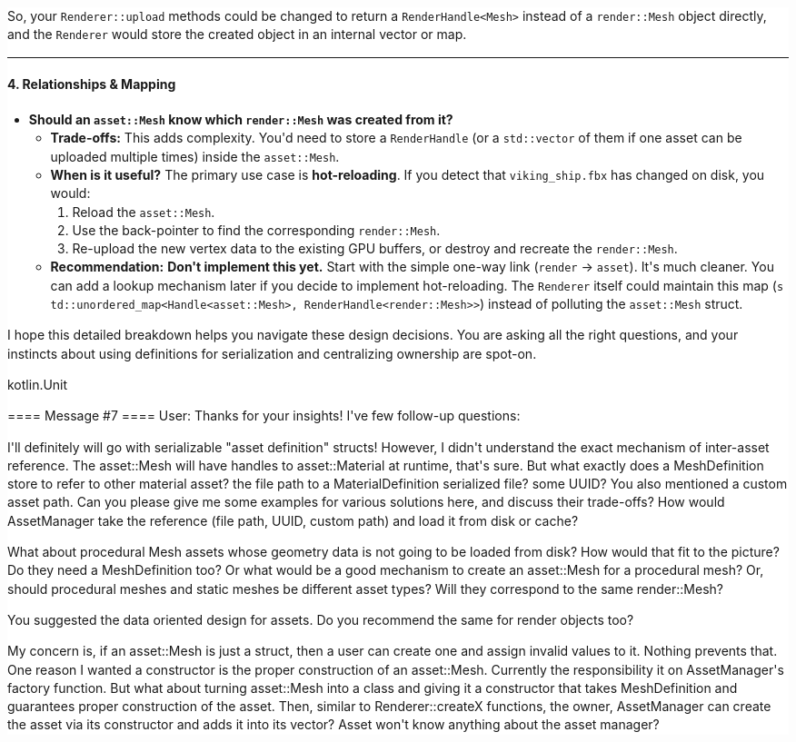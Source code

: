 So, your `Renderer::upload` methods could be changed to return a `RenderHandle<Mesh>` instead of a `render::Mesh` object directly, and the `Renderer` would store the created object in an internal vector or map.

---

#### 4. Relationships & Mapping

*   **Should an `asset::Mesh` know which `render::Mesh` was created from it?**
    *   **Trade-offs:** This adds complexity. You'd need to store a `RenderHandle` (or a `std::vector` of them if one asset can be uploaded multiple times) inside the `asset::Mesh`.
    *   **When is it useful?** The primary use case is **hot-reloading**. If you detect that `viking_ship.fbx` has changed on disk, you would:
        1.  Reload the `asset::Mesh`.
        2.  Use the back-pointer to find the corresponding `render::Mesh`.
        3.  Re-upload the new vertex data to the existing GPU buffers, or destroy and recreate the `render::Mesh`.
    *   **Recommendation:** **Don't implement this yet.** Start with the simple one-way link (`render` -> `asset`). It's much cleaner. You can add a lookup mechanism later if you decide to implement hot-reloading. The `Renderer` itself could maintain this map (`std::unordered_map<Handle<asset::Mesh>, RenderHandle<render::Mesh>>`) instead of polluting the `asset::Mesh` struct.

I hope this detailed breakdown helps you navigate these design decisions. You are asking all the right questions, and your instincts about using definitions for serialization and centralizing ownership are spot-on.

kotlin.Unit

==== Message #7 ====
User: 
Thanks for your insights! I've few follow-up questions:

I'll definitely will go with serializable "asset definition" structs! However, I didn't understand the exact mechanism of inter-asset reference. The asset::Mesh will have handles to asset::Material at runtime, that's sure. But what exactly does a MeshDefinition store to refer to other material asset? the file path to a MaterialDefinition serialized file? some UUID? You also mentioned a custom asset path. Can you please give me some examples for various solutions here, and discuss their trade-offs? How would AssetManager take the reference (file path, UUID, custom path) and load it from disk or cache?  

What about procedural Mesh assets whose geometry data is not going to be loaded from disk? How would that fit to the picture? Do they need a MeshDefinition too? Or what would be a good  mechanism to create an asset::Mesh for a procedural mesh? Or, should procedural meshes and static meshes be different asset types? Will they correspond to the same render::Mesh?

You suggested the data oriented design for assets. Do you recommend the same for render objects too?

My concern is, if an asset::Mesh is just a struct, then a user can create one and assign invalid values to it. Nothing prevents that. One reason I wanted a constructor is the proper construction of an asset::Mesh. Currently the responsibility it on AssetManager's factory function. But what about turning asset::Mesh into a class  and giving it a constructor that takes MeshDefinition and guarantees proper construction of the asset. Then, similar to Renderer::createX functions, the owner, AssetManager can create the asset via its constructor and adds it into its vector? Asset won't know anything about the asset manager?
